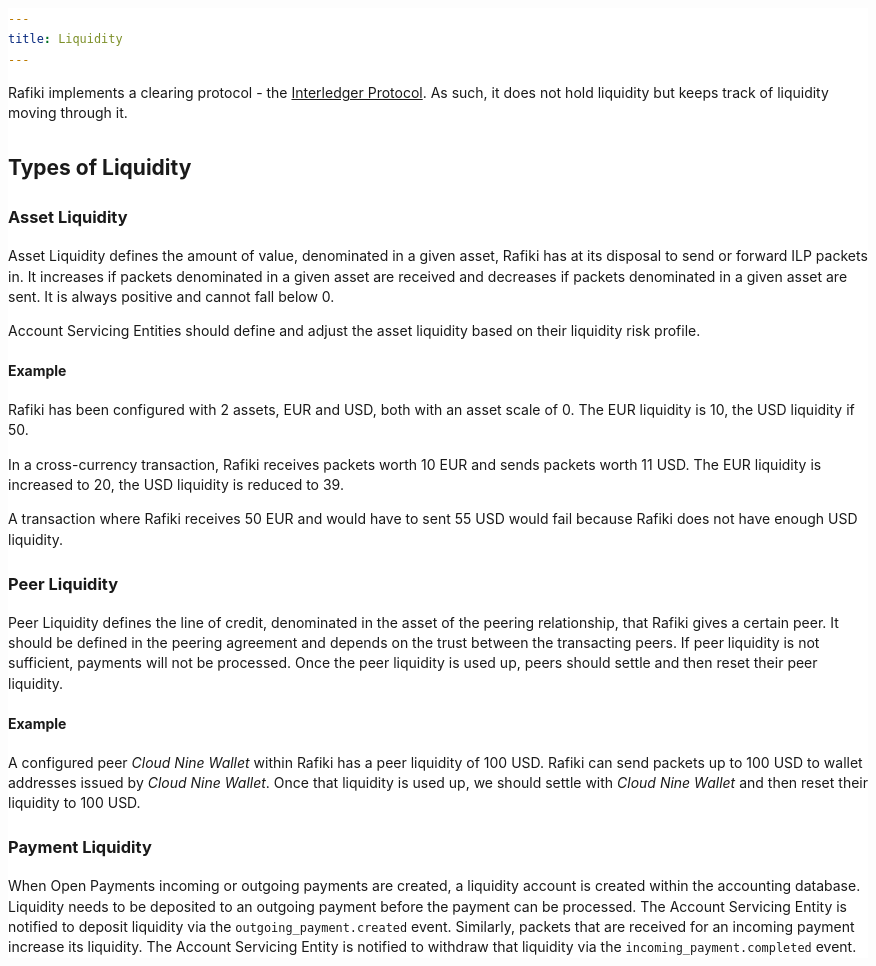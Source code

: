```yaml
---
title: Liquidity
---
```


Rafiki implements a clearing protocol - the [Interledger Protocol](/reference/glossary#interledger-protocol). As such, it does not hold liquidity but keeps track of liquidity moving through it.

## Types of Liquidity

### Asset Liquidity

Asset Liquidity defines the amount of value, denominated in a given asset, Rafiki has at its disposal to send or forward ILP packets in. It increases if packets denominated in a given asset are received and decreases if packets denominated in a given asset are sent. It is always positive and cannot fall below 0.

Account Servicing Entities should define and adjust the asset liquidity based on their liquidity risk profile.

#### Example

Rafiki has been configured with 2 assets, EUR and USD, both with an asset scale of 0. The EUR liquidity is 10, the USD liquidity if 50.

In a cross-currency transaction, Rafiki receives packets worth 10 EUR and sends packets worth 11 USD. The EUR liquidity is increased to 20, the USD liquidity is reduced to 39.

A transaction where Rafiki receives 50 EUR and would have to sent 55 USD would fail because Rafiki does not have enough USD liquidity.

### Peer Liquidity

Peer Liquidity defines the line of credit, denominated in the asset of the peering relationship, that Rafiki gives a certain peer. It should be defined in the peering agreement and depends on the trust between the transacting peers. If peer liquidity is not sufficient, payments will not be processed. Once the peer liquidity is used up, peers should settle and then reset their peer liquidity.

#### Example

A configured peer _Cloud Nine Wallet_ within Rafiki has a peer liquidity of 100 USD. Rafiki can send packets up to 100 USD to wallet addresses issued by _Cloud Nine Wallet_. Once that liquidity is used up, we should settle with _Cloud Nine Wallet_ and then reset their liquidity to 100 USD.

### Payment Liquidity

When Open Payments incoming or outgoing payments are created, a liquidity account is created within the accounting database. Liquidity needs to be deposited to an outgoing payment before the payment can be processed. The Account Servicing Entity is notified to deposit liquidity via the `outgoing_payment.created` event. Similarly, packets that are received for an incoming payment increase its liquidity. The Account Servicing Entity is notified to withdraw that liquidity via the `incoming_payment.completed` event.
